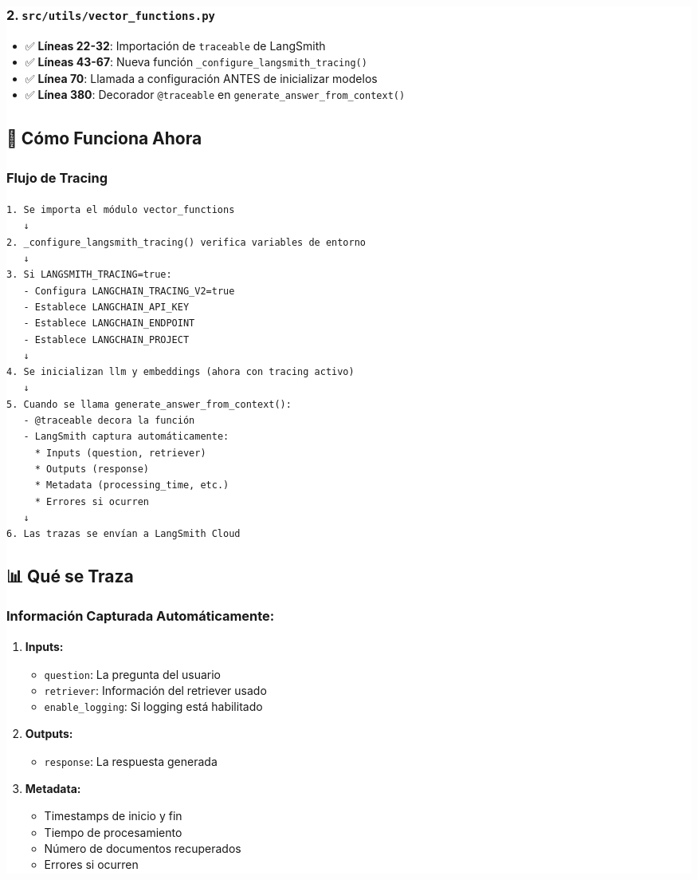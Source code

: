 ### 2. `src/utils/vector_functions.py`
- ✅ **Líneas 22-32**: Importación de `traceable` de LangSmith
- ✅ **Líneas 43-67**: Nueva función `_configure_langsmith_tracing()`
- ✅ **Línea 70**: Llamada a configuración ANTES de inicializar modelos
- ✅ **Línea 380**: Decorador `@traceable` en `generate_answer_from_context()`

## 🚀 Cómo Funciona Ahora

### Flujo de Tracing

```
1. Se importa el módulo vector_functions
   ↓
2. _configure_langsmith_tracing() verifica variables de entorno
   ↓
3. Si LANGSMITH_TRACING=true:
   - Configura LANGCHAIN_TRACING_V2=true
   - Establece LANGCHAIN_API_KEY
   - Establece LANGCHAIN_ENDPOINT
   - Establece LANGCHAIN_PROJECT
   ↓
4. Se inicializan llm y embeddings (ahora con tracing activo)
   ↓
5. Cuando se llama generate_answer_from_context():
   - @traceable decora la función
   - LangSmith captura automáticamente:
     * Inputs (question, retriever)
     * Outputs (response)
     * Metadata (processing_time, etc.)
     * Errores si ocurren
   ↓
6. Las trazas se envían a LangSmith Cloud
```

## 📊 Qué se Traza

### Información Capturada Automáticamente:

1. **Inputs:**
   - `question`: La pregunta del usuario
   - `retriever`: Información del retriever usado
   - `enable_logging`: Si logging está habilitado

2. **Outputs:**
   - `response`: La respuesta generada

3. **Metadata:**
   - Timestamps de inicio y fin
   - Tiempo de procesamiento
   - Número de documentos recuperados
   - Errores si ocurren
